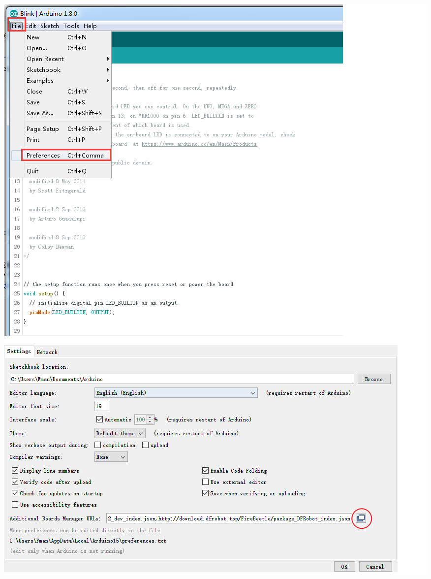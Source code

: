 ![image](.gitbook/assets/food-irradiation/espC3_set_1.png)

![image](.gitbook/assets/food-irradiation/espC3_set_2.png)
